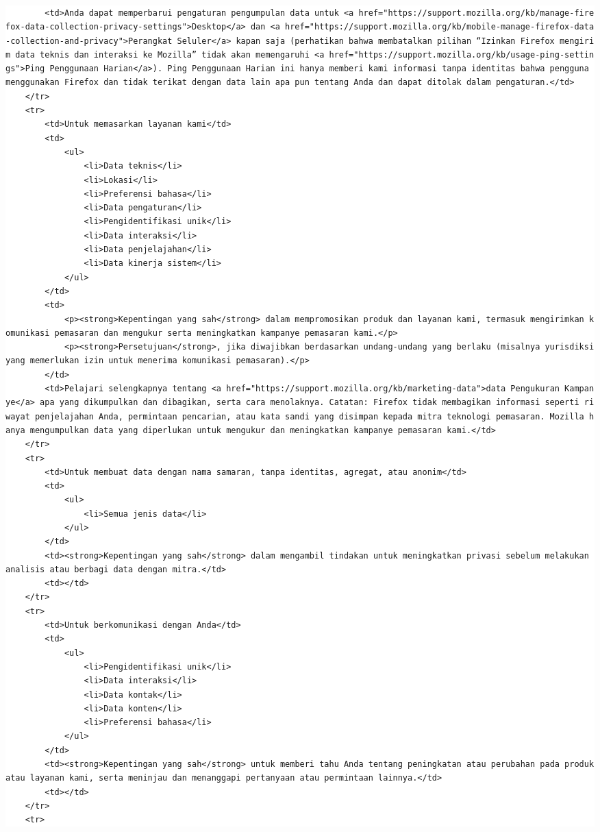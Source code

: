             <td>Anda dapat memperbarui pengaturan pengumpulan data untuk <a href="https://support.mozilla.org/kb/manage-firefox-data-collection-privacy-settings">Desktop</a> dan <a href="https://support.mozilla.org/kb/mobile-manage-firefox-data-collection-and-privacy">Perangkat Seluler</a> kapan saja (perhatikan bahwa membatalkan pilihan “Izinkan Firefox mengirim data teknis dan interaksi ke Mozilla” tidak akan memengaruhi <a href="https://support.mozilla.org/kb/usage-ping-settings">Ping Penggunaan Harian</a>). Ping Penggunaan Harian ini hanya memberi kami informasi tanpa identitas bahwa pengguna menggunakan Firefox dan tidak terikat dengan data lain apa pun tentang Anda dan dapat ditolak dalam pengaturan.</td>
        </tr>
        <tr>
            <td>Untuk memasarkan layanan kami</td>
            <td>
                <ul>
                    <li>Data teknis</li>
                    <li>Lokasi</li>
                    <li>Preferensi bahasa</li>
                    <li>Data pengaturan</li>
                    <li>Pengidentifikasi unik</li>
                    <li>Data interaksi</li>
                    <li>Data penjelajahan</li>
                    <li>Data kinerja sistem</li>
                </ul>
            </td>
            <td>
                <p><strong>Kepentingan yang sah</strong> dalam mempromosikan produk dan layanan kami, termasuk mengirimkan komunikasi pemasaran dan mengukur serta meningkatkan kampanye pemasaran kami.</p>
                <p><strong>Persetujuan</strong>, jika diwajibkan berdasarkan undang-undang yang berlaku (misalnya yurisdiksi yang memerlukan izin untuk menerima komunikasi pemasaran).</p>
            </td>
            <td>Pelajari selengkapnya tentang <a href="https://support.mozilla.org/kb/marketing-data">data Pengukuran Kampanye</a> apa yang dikumpulkan dan dibagikan, serta cara menolaknya. Catatan: Firefox tidak membagikan informasi seperti riwayat penjelajahan Anda, permintaan pencarian, atau kata sandi yang disimpan kepada mitra teknologi pemasaran. Mozilla hanya mengumpulkan data yang diperlukan untuk mengukur dan meningkatkan kampanye pemasaran kami.</td>
        </tr>
        <tr>
            <td>Untuk membuat data dengan nama samaran, tanpa identitas, agregat, atau anonim</td>
            <td>
                <ul>
                    <li>Semua jenis data</li>
                </ul>
            </td>
            <td><strong>Kepentingan yang sah</strong> dalam mengambil tindakan untuk meningkatkan privasi sebelum melakukan analisis atau berbagi data dengan mitra.</td>
            <td></td>
        </tr>
        <tr>
            <td>Untuk berkomunikasi dengan Anda</td>
            <td>
                <ul>
                    <li>Pengidentifikasi unik</li>
                    <li>Data interaksi</li>
                    <li>Data kontak</li>
                    <li>Data konten</li>
                    <li>Preferensi bahasa</li>
                </ul>
            </td>
            <td><strong>Kepentingan yang sah</strong> untuk memberi tahu Anda tentang peningkatan atau perubahan pada produk atau layanan kami, serta meninjau dan menanggapi pertanyaan atau permintaan lainnya.</td>
            <td></td>
        </tr>
        <tr>
